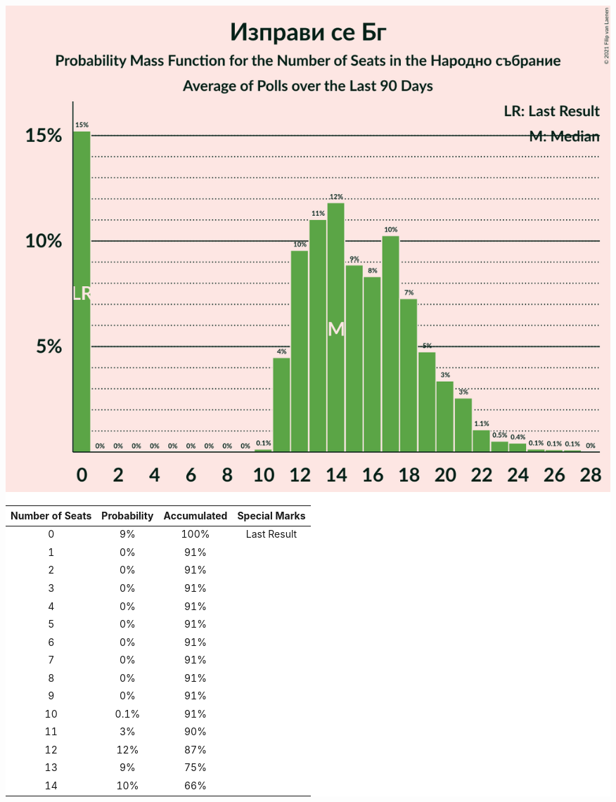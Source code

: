 ![Graph with seats probability mass function not yet produced](average-seats-pmf-изправисебг.png "Seats Probability Mass Function")

| Number of Seats | Probability | Accumulated | Special Marks |
|:---------------:|:-----------:|:-----------:|:-------------:|
| 0 | 9% | 100% | Last Result |
| 1 | 0% | 91% |  |
| 2 | 0% | 91% |  |
| 3 | 0% | 91% |  |
| 4 | 0% | 91% |  |
| 5 | 0% | 91% |  |
| 6 | 0% | 91% |  |
| 7 | 0% | 91% |  |
| 8 | 0% | 91% |  |
| 9 | 0% | 91% |  |
| 10 | 0.1% | 91% |  |
| 11 | 3% | 90% |  |
| 12 | 12% | 87% |  |
| 13 | 9% | 75% |  |
| 14 | 10% | 66% |  |
